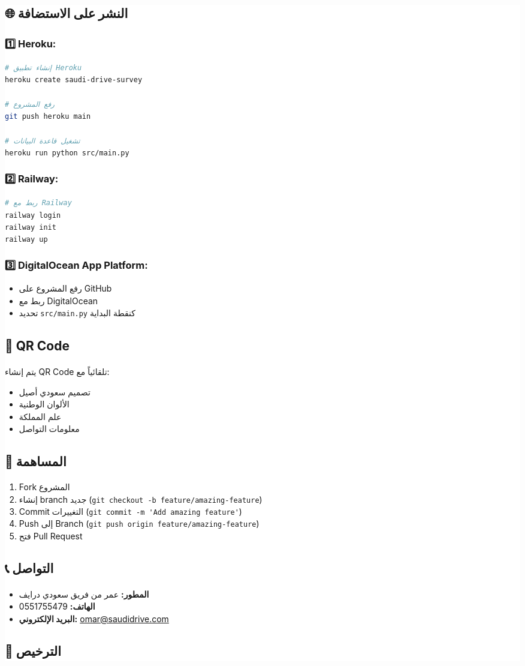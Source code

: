 ## 🌐 النشر على الاستضافة

### 1️⃣ **Heroku:**
```bash
# إنشاء تطبيق Heroku
heroku create saudi-drive-survey

# رفع المشروع
git push heroku main

# تشغيل قاعدة البيانات
heroku run python src/main.py
```

### 2️⃣ **Railway:**
```bash
# ربط مع Railway
railway login
railway init
railway up
```

### 3️⃣ **DigitalOcean App Platform:**
- رفع المشروع على GitHub
- ربط مع DigitalOcean
- تحديد `src/main.py` كنقطة البداية

## 📱 QR Code

يتم إنشاء QR Code تلقائياً مع:
- تصميم سعودي أصيل
- الألوان الوطنية
- علم المملكة
- معلومات التواصل

## 🤝 المساهمة

1. Fork المشروع
2. إنشاء branch جديد (`git checkout -b feature/amazing-feature`)
3. Commit التغييرات (`git commit -m 'Add amazing feature'`)
4. Push إلى Branch (`git push origin feature/amazing-feature`)
5. فتح Pull Request

## 📞 التواصل

- **المطور:** عمر من فريق سعودي درايف
- **الهاتف:** 0551755479
- **البريد الإلكتروني:** omar@saudidrive.com

## 📄 الترخيص
